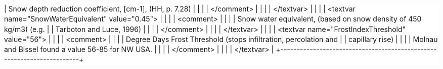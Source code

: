 | Snow depth reduction coefficient, \[cm-1\], (HH, p. 7.28)             |
|                                                                       |
| \</comment\>                                                          |
|                                                                       |
| \</textvar\>                                                          |
|                                                                       |
| \<textvar name=\"SnowWaterEquivalent\" value=\"0.45\"\>               |
|                                                                       |
| \<comment\>                                                           |
|                                                                       |
| Snow water equivalent, (based on snow density of 450 kg/m3) (e.g.     |
| Tarboton and Luce, 1996)                                              |
|                                                                       |
| \</comment\>                                                          |
|                                                                       |
| \</textvar\>                                                          |
|                                                                       |
| \<textvar name=\"FrostIndexThreshold\" value=\"56\"\>                 |
|                                                                       |
| \<comment\>                                                           |
|                                                                       |
| Degree Days Frost Threshold (stops infiltration, percolation and      |
| capillary rise)                                                       |
|                                                                       |
| Molnau and Bissel found a value 56-85 for NW USA.                     |
|                                                                       |
| \</comment\>                                                          |
|                                                                       |
| \</textvar\>                                                          |
+-----------------------------------------------------------------------+
